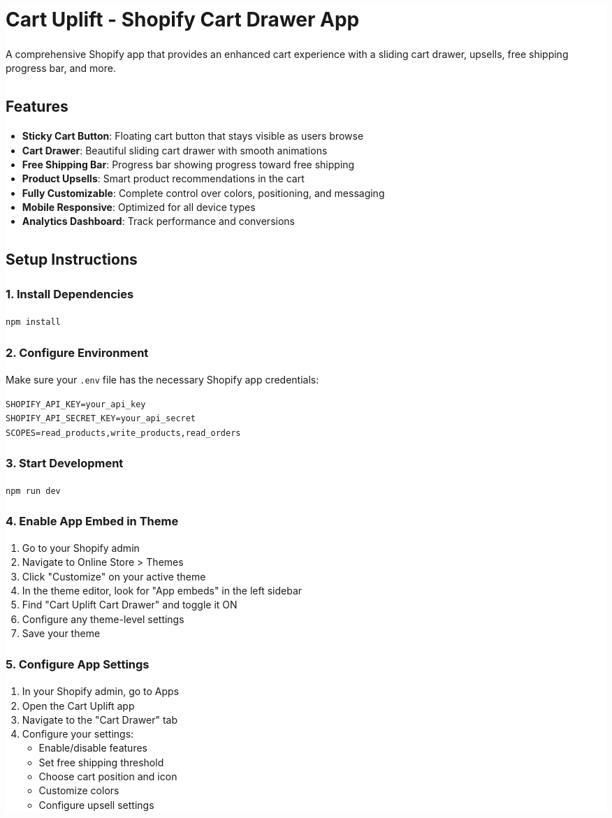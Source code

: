# Cart Uplift - Shopify Cart Drawer App

A comprehensive Shopify app that provides an enhanced cart experience with a sliding cart drawer, upsells, free shipping progress bar, and more.

## Features

- **Sticky Cart Button**: Floating cart button that stays visible as users browse
- **Cart Drawer**: Beautiful sliding cart drawer with smooth animations
- **Free Shipping Bar**: Progress bar showing progress toward free shipping
- **Product Upsells**: Smart product recommendations in the cart
- **Fully Customizable**: Complete control over colors, positioning, and messaging
- **Mobile Responsive**: Optimized for all device types
- **Analytics Dashboard**: Track performance and conversions

## Setup Instructions

### 1. Install Dependencies

```bash
npm install
```

### 2. Configure Environment

Make sure your `.env` file has the necessary Shopify app credentials:

```
SHOPIFY_API_KEY=your_api_key
SHOPIFY_API_SECRET_KEY=your_api_secret
SCOPES=read_products,write_products,read_orders
```

### 3. Start Development

```bash
npm run dev
```

### 4. Enable App Embed in Theme

1. Go to your Shopify admin
2. Navigate to Online Store > Themes
3. Click "Customize" on your active theme
4. In the theme editor, look for "App embeds" in the left sidebar
5. Find "Cart Uplift Cart Drawer" and toggle it ON
6. Configure any theme-level settings
7. Save your theme

### 5. Configure App Settings

1. In your Shopify admin, go to Apps
2. Open the Cart Uplift app
3. Navigate to the "Cart Drawer" tab
4. Configure your settings:
   - Enable/disable features
   - Set free shipping threshold
   - Choose cart position and icon
   - Customize colors
   - Configure upsell settings
